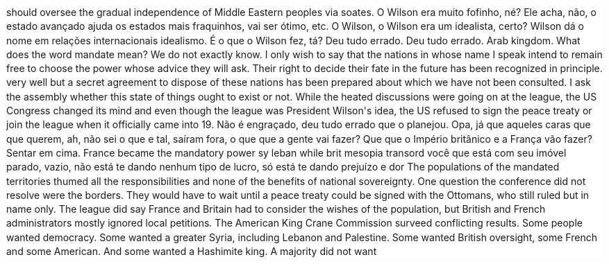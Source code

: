 should oversee the gradual independence
of Middle Eastern peoples via soates.
O Wilson era muito fofinho, né? Ele
acha, não, o estado avançado ajuda os
estados mais fraquinhos, vai ser ótimo,
etc. O Wilson, o Wilson era um
idealista,
certo? Wilson dá o nome em relações
internacionais idealismo. É o que o
Wilson fez, tá? Deu tudo errado. Deu
tudo errado.
Arab kingdom.
What does the word mandate mean? We do
not exactly know. I only wish to say
that the nations in whose name I speak
intend to remain free to choose the
power whose advice they will ask. Their
right to decide their fate in the future
has been recognized in principle. very
well but a secret agreement to dispose
of these nations has been prepared about
which we have not been consulted. I ask
the assembly whether this state of
things ought to exist or not.
While the heated discussions were going
on at the league, the US Congress
changed its mind and even though the
league was President Wilson's idea, the
US refused to sign the peace treaty or
join the league when it officially came
into 19.
Não é engraçado, deu tudo errado que o
planejou.
Opa, já que aqueles caras que que
querem, ah, não sei o que e tal, saíram
fora, o que que a gente vai fazer? Que
que o Império britânico e a França vão
fazer?
Sentar em cima.
France became the mandatory power sy
leban while brit mesopia transord
você que está com seu imóvel parado,
vazio, não está te dando nenhum tipo de
lucro, só está te dando prejuízo e dor
The populations of the mandated
territories thumed all the
responsibilities and none of the
benefits of national sovereignty.
One question the conference did not
resolve were the borders. They would
have to wait until a peace treaty could
be signed with the Ottomans, who still
ruled but in name only. The league did
say France and Britain had to consider
the wishes of the population, but
British and French administrators mostly
ignored local petitions. The American
King Crane Commission surveed
conflicting results. Some people wanted
democracy. Some wanted a greater Syria,
including Lebanon and Palestine. Some
wanted British oversight, some French
and some American. And some wanted a
Hashimite king. A majority did not want